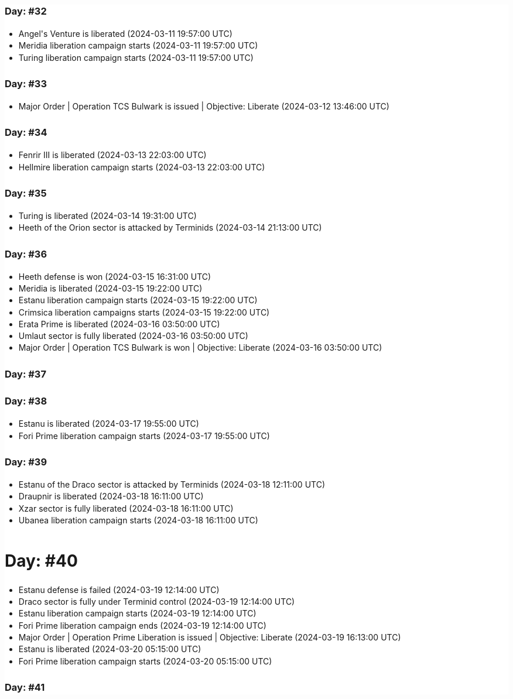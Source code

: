 ### Day: #32
- Angel's Venture is liberated (2024-03-11 19:57:00 UTC)
- Meridia liberation campaign starts (2024-03-11 19:57:00 UTC)
- Turing liberation campaign starts (2024-03-11 19:57:00 UTC)

### Day: #33
- Major Order | Operation TCS Bulwark is issued | Objective: Liberate (2024-03-12 13:46:00 UTC)

### Day: #34
- Fenrir III is liberated (2024-03-13 22:03:00 UTC)
- Hellmire liberation campaign starts (2024-03-13 22:03:00 UTC)

### Day: #35
- Turing is liberated (2024-03-14 19:31:00 UTC)
- Heeth of the Orion sector is attacked by Terminids (2024-03-14 21:13:00 UTC)

### Day: #36
- Heeth defense is won (2024-03-15 16:31:00 UTC)
- Meridia is liberated (2024-03-15 19:22:00 UTC)
- Estanu liberation campaign starts (2024-03-15 19:22:00 UTC)
- Crimsica liberation campaigns starts (2024-03-15 19:22:00 UTC)
- Erata Prime is liberated (2024-03-16 03:50:00 UTC)
- Umlaut sector is fully liberated (2024-03-16 03:50:00 UTC)
- Major Order | Operation TCS Bulwark is won | Objective: Liberate (2024-03-16 03:50:00 UTC)

### Day: #37

### Day: #38
- Estanu is liberated (2024-03-17 19:55:00 UTC)
- Fori Prime liberation campaign starts (2024-03-17 19:55:00 UTC)

### Day: #39
- Estanu of the Draco sector is attacked by Terminids (2024-03-18 12:11:00 UTC)
- Draupnir is liberated (2024-03-18 16:11:00 UTC)
- Xzar sector is fully liberated (2024-03-18 16:11:00 UTC)
- Ubanea liberation campaign starts (2024-03-18 16:11:00 UTC)

# Day: #40
- Estanu defense is failed (2024-03-19 12:14:00 UTC)
- Draco sector is fully under Terminid control (2024-03-19 12:14:00 UTC)
- Estanu liberation campaign starts (2024-03-19 12:14:00 UTC)
- Fori Prime liberation campaign ends (2024-03-19 12:14:00 UTC)
- Major Order | Operation Prime Liberation is issued | Objective: Liberate (2024-03-19 16:13:00 UTC)
- Estanu is liberated (2024-03-20 05:15:00 UTC)
- Fori Prime liberation campaign starts (2024-03-20 05:15:00 UTC)

### Day: #41
